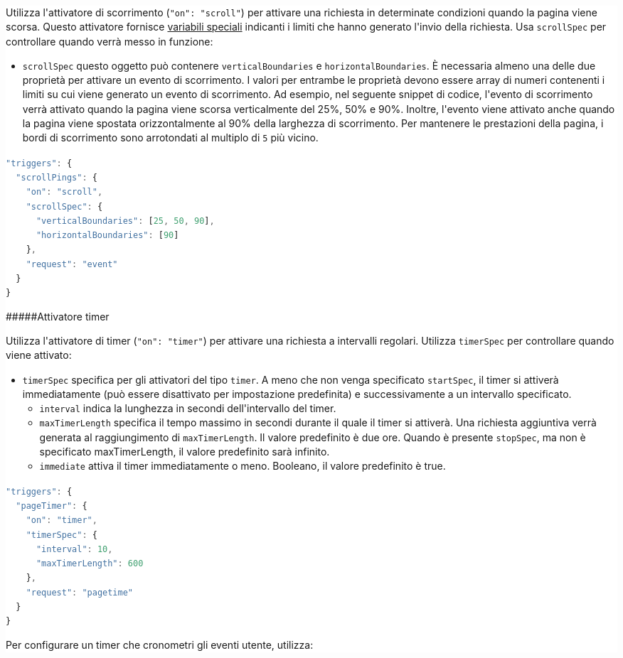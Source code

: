 Utilizza l'attivatore di scorrimento (`"on": "scroll"`) per attivare una richiesta in determinate condizioni quando la pagina viene scorsa. Questo attivatore fornisce [variabili speciali](./analytics-vars.md#interaction) indicanti i limiti che hanno generato l'invio della richiesta. Usa `scrollSpec` per controllare quando verrà messo in funzione:

- `scrollSpec` questo oggetto può contenere `verticalBoundaries` e `horizontalBoundaries`. È necessaria almeno una delle due proprietà per attivare un evento di scorrimento. I valori per entrambe le proprietà devono essere array di numeri contenenti i limiti su cui viene generato un evento di scorrimento. Ad esempio, nel seguente snippet di codice, l'evento di scorrimento verrà attivato quando la pagina viene scorsa verticalmente del 25%, 50% e 90%. Inoltre, l'evento viene attivato anche quando la pagina viene spostata orizzontalmente al 90% della larghezza di scorrimento. Per mantenere le prestazioni della pagina, i bordi di scorrimento sono arrotondati al multiplo di `5` più vicino.

```javascript
"triggers": {
  "scrollPings": {
    "on": "scroll",
    "scrollSpec": {
      "verticalBoundaries": [25, 50, 90],
      "horizontalBoundaries": [90]
    },
    "request": "event"
  }
}
```

#####Attivatore timer

Utilizza l'attivatore di timer (`"on": "timer"`) per attivare una richiesta a intervalli regolari. Utilizza `timerSpec` per controllare quando viene attivato:

- `timerSpec` specifica per gli attivatori del tipo `timer`. A meno che non venga specificato `startSpec`, il timer si attiverà immediatamente (può essere disattivato per impostazione predefinita) e successivamente a un intervallo specificato.
    - `interval` indica la lunghezza in secondi dell'intervallo del timer.
    - `maxTimerLength` specifica il tempo massimo in secondi durante il quale il timer si attiverà. Una richiesta aggiuntiva verrà generata al raggiungimento di `maxTimerLength`. Il valore predefinito è due ore. Quando è presente `stopSpec`, ma non è specificato maxTimerLength, il valore predefinito sarà infinito.
    - `immediate` attiva il timer immediatamente o meno. Booleano, il valore predefinito è true.

```javascript
"triggers": {
  "pageTimer": {
    "on": "timer",
    "timerSpec": {
      "interval": 10,
      "maxTimerLength": 600
    },
    "request": "pagetime"
  }
}
```

Per configurare un timer che cronometri gli eventi utente, utilizza:
